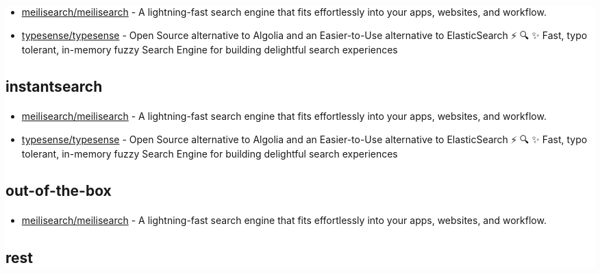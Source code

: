*   [meilisearch/meilisearch](https://github.com/meilisearch/meilisearch) - A lightning-fast search engine that fits effortlessly into your apps, websites, and workflow.

*   [typesense/typesense](https://github.com/typesense/typesense) - Open Source alternative to Algolia and an Easier-to-Use alternative to ElasticSearch ⚡ 🔍 ✨ Fast, typo tolerant, in-memory fuzzy Search Engine for building delightful search experiences

## instantsearch

*   [meilisearch/meilisearch](https://github.com/meilisearch/meilisearch) - A lightning-fast search engine that fits effortlessly into your apps, websites, and workflow.

*   [typesense/typesense](https://github.com/typesense/typesense) - Open Source alternative to Algolia and an Easier-to-Use alternative to ElasticSearch ⚡ 🔍 ✨ Fast, typo tolerant, in-memory fuzzy Search Engine for building delightful search experiences

## out-of-the-box

*   [meilisearch/meilisearch](https://github.com/meilisearch/meilisearch) - A lightning-fast search engine that fits effortlessly into your apps, websites, and workflow.

## rest

